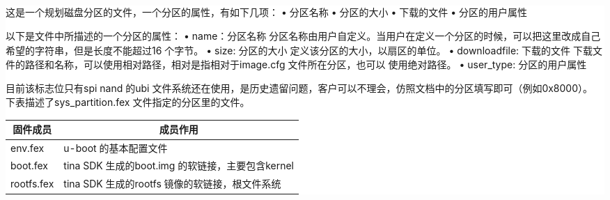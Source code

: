 这是一个规划磁盘分区的文件，一个分区的属性，有如下几项：
• 分区名称
• 分区的大小
• 下载的文件
• 分区的用户属性

以下是文件中所描述的一个分区的属性：
• name：分区名称
分区名称由用户自定义。当用户在定义一个分区的时候，可以把这里改成自己希望的字符串，但是长度不能超过16 个字节。
• size: 分区的大小
定义该分区的大小，以扇区的单位。
• downloadfile: 下载的文件
下载文件的路径和名称，可以使用相对路径，相对是指相对于image.cfg 文件所在分区，也可以
使用绝对路径。
• user_type: 分区的用户属性

目前该标志位只有spi nand 的ubi 文件系统还在使用，是历史遗留问题，客户可以不理会，仿照文档中的分区填写即可（例如0x8000）。
下表描述了sys_partition.fex 文件指定的分区里的文件。

| 固件成员   | 成员作用                                         |
| ---------- | ------------------------------------------------ |
| env.fex    | u-boot 的基本配置文件                            |
| boot.fex   | tina SDK 生成的boot.img 的软链接，主要包含kernel |
| rootfs.fex | tina SDK 生成的rootfs 镜像的软链接，根文件系统   |
